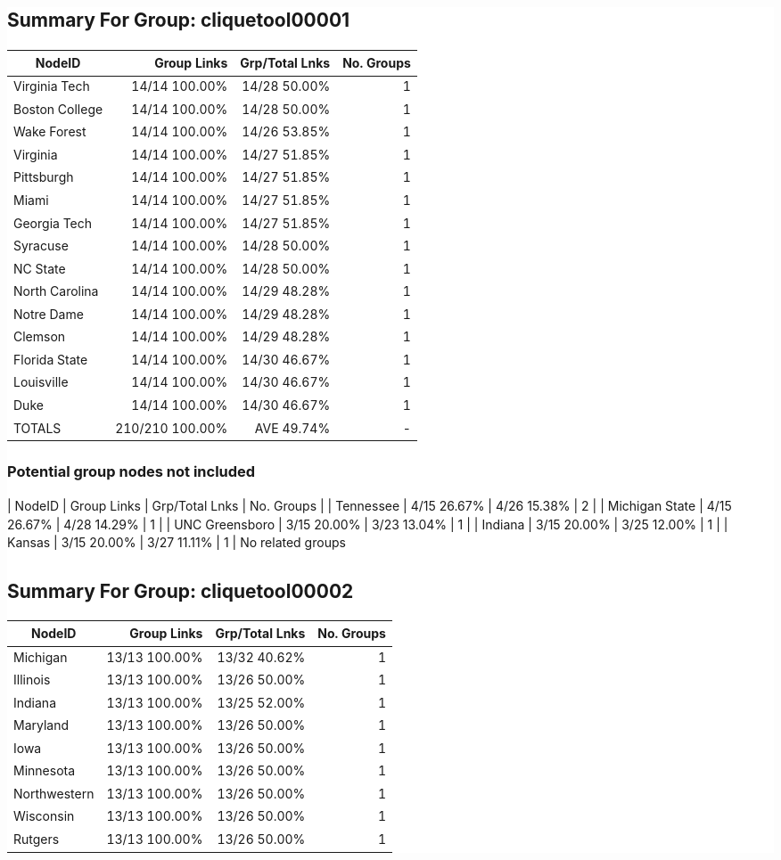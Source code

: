 ## Summary For Group: cliquetool00001
|                    NodeID |    Group Links |   Grp/Total Lnks | No. Groups |
|                       --- |           ---: |             ---: |       ---: |
|             Virginia Tech |  14/14 100.00% |    14/28  50.00% |          1
|            Boston College |  14/14 100.00% |    14/28  50.00% |          1
|               Wake Forest |  14/14 100.00% |    14/26  53.85% |          1
|                  Virginia |  14/14 100.00% |    14/27  51.85% |          1
|                Pittsburgh |  14/14 100.00% |    14/27  51.85% |          1
|                     Miami |  14/14 100.00% |    14/27  51.85% |          1
|              Georgia Tech |  14/14 100.00% |    14/27  51.85% |          1
|                  Syracuse |  14/14 100.00% |    14/28  50.00% |          1
|                  NC State |  14/14 100.00% |    14/28  50.00% |          1
|            North Carolina |  14/14 100.00% |    14/29  48.28% |          1
|                Notre Dame |  14/14 100.00% |    14/29  48.28% |          1
|                   Clemson |  14/14 100.00% |    14/29  48.28% |          1
|             Florida State |  14/14 100.00% |    14/30  46.67% |          1
|                Louisville |  14/14 100.00% |    14/30  46.67% |          1
|                      Duke |  14/14 100.00% |    14/30  46.67% |          1
|                    TOTALS | 210/210 100.00% |      AVE  49.74% |          - | 
### Potential group nodes not included
|                    NodeID |    Group Links |   Grp/Total Lnks | No. Groups |
|                 Tennessee |   4/15  26.67% |     4/26  15.38% |          2 |
|            Michigan State |   4/15  26.67% |     4/28  14.29% |          1 |
|            UNC Greensboro |   3/15  20.00% |     3/23  13.04% |          1 |
|                   Indiana |   3/15  20.00% |     3/25  12.00% |          1 |
|                    Kansas |   3/15  20.00% |     3/27  11.11% |          1 |
No related groups

## Summary For Group: cliquetool00002
|                    NodeID |    Group Links |   Grp/Total Lnks | No. Groups |
|                       --- |           ---: |             ---: |       ---: |
|                  Michigan |  13/13 100.00% |    13/32  40.62% |          1
|                  Illinois |  13/13 100.00% |    13/26  50.00% |          1
|                   Indiana |  13/13 100.00% |    13/25  52.00% |          1
|                  Maryland |  13/13 100.00% |    13/26  50.00% |          1
|                      Iowa |  13/13 100.00% |    13/26  50.00% |          1
|                 Minnesota |  13/13 100.00% |    13/26  50.00% |          1
|              Northwestern |  13/13 100.00% |    13/26  50.00% |          1
|                 Wisconsin |  13/13 100.00% |    13/26  50.00% |          1
|                   Rutgers |  13/13 100.00% |    13/26  50.00% |          1